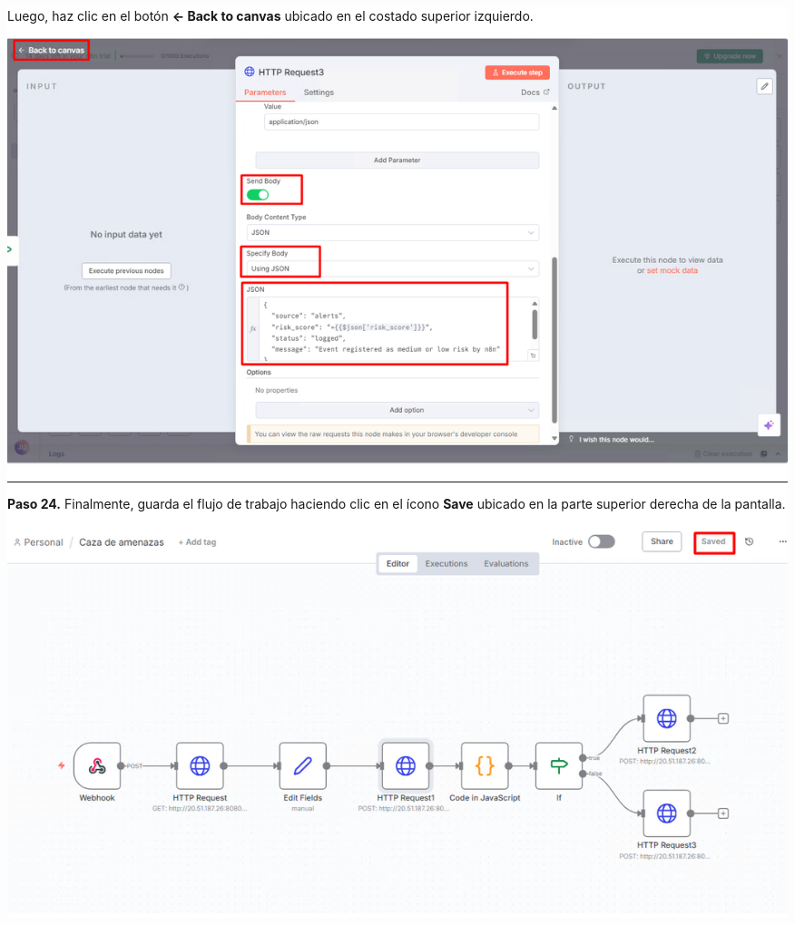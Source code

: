 Luego, haz clic en el botón **<- Back to canvas** ubicado en el costado superior izquierdo.

![labimage](../images/4Capitulo1Lab39.png)

---

**Paso 24.** Finalmente, guarda el flujo de trabajo haciendo clic en el ícono **Save** ubicado en la parte superior derecha de la pantalla.

![labimage](../images/4Capitulo1Lab40.png)
